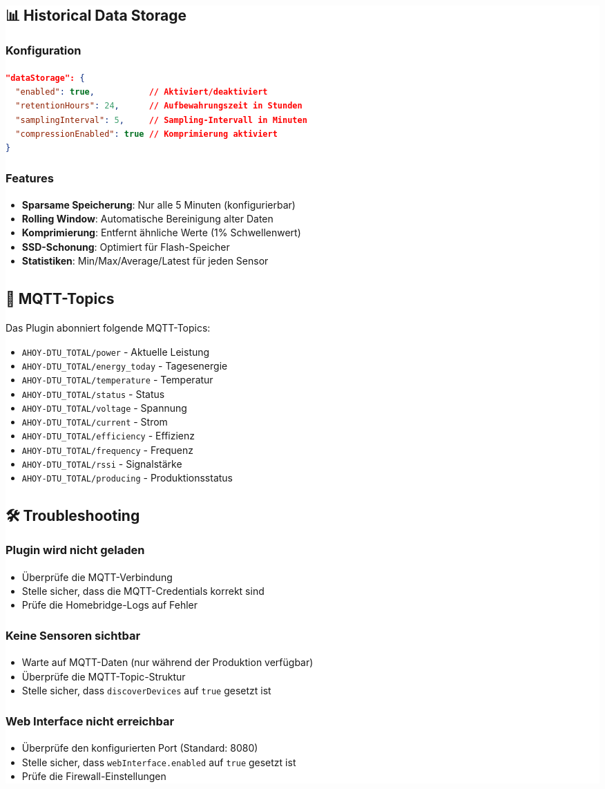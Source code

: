 ## 📊 Historical Data Storage

### Konfiguration
```json
"dataStorage": {
  "enabled": true,           // Aktiviert/deaktiviert
  "retentionHours": 24,      // Aufbewahrungszeit in Stunden
  "samplingInterval": 5,     // Sampling-Intervall in Minuten
  "compressionEnabled": true // Komprimierung aktiviert
}
```

### Features
- **Sparsame Speicherung**: Nur alle 5 Minuten (konfigurierbar)
- **Rolling Window**: Automatische Bereinigung alter Daten
- **Komprimierung**: Entfernt ähnliche Werte (1% Schwellenwert)
- **SSD-Schonung**: Optimiert für Flash-Speicher
- **Statistiken**: Min/Max/Average/Latest für jeden Sensor

## 🔧 MQTT-Topics

Das Plugin abonniert folgende MQTT-Topics:

- `AHOY-DTU_TOTAL/power` - Aktuelle Leistung
- `AHOY-DTU_TOTAL/energy_today` - Tagesenergie
- `AHOY-DTU_TOTAL/temperature` - Temperatur
- `AHOY-DTU_TOTAL/status` - Status
- `AHOY-DTU_TOTAL/voltage` - Spannung
- `AHOY-DTU_TOTAL/current` - Strom
- `AHOY-DTU_TOTAL/efficiency` - Effizienz
- `AHOY-DTU_TOTAL/frequency` - Frequenz
- `AHOY-DTU_TOTAL/rssi` - Signalstärke
- `AHOY-DTU_TOTAL/producing` - Produktionsstatus

## 🛠️ Troubleshooting

### Plugin wird nicht geladen
- Überprüfe die MQTT-Verbindung
- Stelle sicher, dass die MQTT-Credentials korrekt sind
- Prüfe die Homebridge-Logs auf Fehler

### Keine Sensoren sichtbar
- Warte auf MQTT-Daten (nur während der Produktion verfügbar)
- Überprüfe die MQTT-Topic-Struktur
- Stelle sicher, dass `discoverDevices` auf `true` gesetzt ist

### Web Interface nicht erreichbar
- Überprüfe den konfigurierten Port (Standard: 8080)
- Stelle sicher, dass `webInterface.enabled` auf `true` gesetzt ist
- Prüfe die Firewall-Einstellungen
